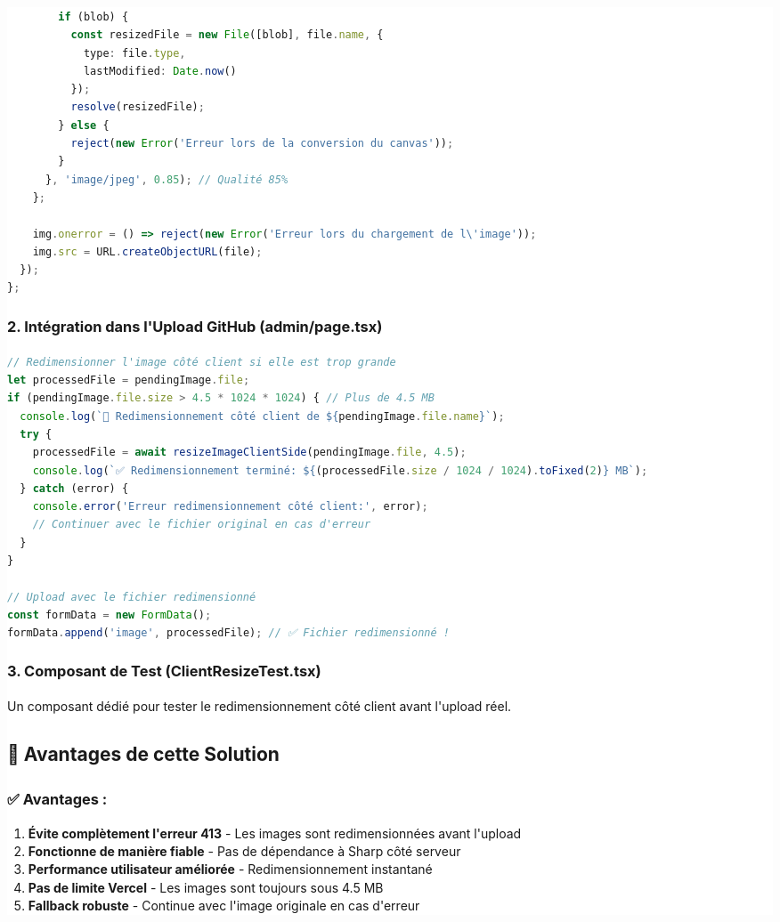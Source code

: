 ```typescript
        if (blob) {
          const resizedFile = new File([blob], file.name, {
            type: file.type,
            lastModified: Date.now()
          });
          resolve(resizedFile);
        } else {
          reject(new Error('Erreur lors de la conversion du canvas'));
        }
      }, 'image/jpeg', 0.85); // Qualité 85%
    };
    
    img.onerror = () => reject(new Error('Erreur lors du chargement de l\'image'));
    img.src = URL.createObjectURL(file);
  });
};
```

### **2. Intégration dans l'Upload GitHub (admin/page.tsx)**

```typescript
// Redimensionner l'image côté client si elle est trop grande
let processedFile = pendingImage.file;
if (pendingImage.file.size > 4.5 * 1024 * 1024) { // Plus de 4.5 MB
  console.log(`🔄 Redimensionnement côté client de ${pendingImage.file.name}`);
  try {
    processedFile = await resizeImageClientSide(pendingImage.file, 4.5);
    console.log(`✅ Redimensionnement terminé: ${(processedFile.size / 1024 / 1024).toFixed(2)} MB`);
  } catch (error) {
    console.error('Erreur redimensionnement côté client:', error);
    // Continuer avec le fichier original en cas d'erreur
  }
}

// Upload avec le fichier redimensionné
const formData = new FormData();
formData.append('image', processedFile); // ✅ Fichier redimensionné !
```

### **3. Composant de Test (ClientResizeTest.tsx)**

Un composant dédié pour tester le redimensionnement côté client avant l'upload réel.

## 🎯 Avantages de cette Solution

### **✅ Avantages :**

1. **Évite complètement l'erreur 413** - Les images sont redimensionnées avant l'upload
2. **Fonctionne de manière fiable** - Pas de dépendance à Sharp côté serveur
3. **Performance utilisateur améliorée** - Redimensionnement instantané
4. **Pas de limite Vercel** - Les images sont toujours sous 4.5 MB
5. **Fallback robuste** - Continue avec l'image originale en cas d'erreur
